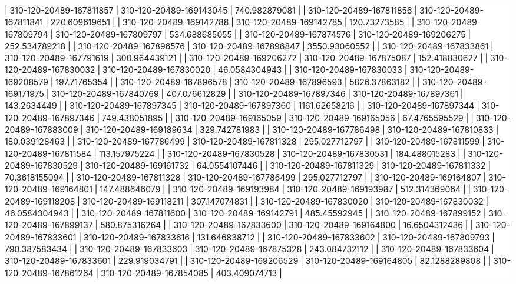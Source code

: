 | 310-120-20489-167811857 | 310-120-20489-169143045 | 740.982879081 |
| 310-120-20489-167811856 | 310-120-20489-167811841 | 220.609619651 |
| 310-120-20489-169142788 | 310-120-20489-169142785 | 120.73273585 |
| 310-120-20489-167809794 | 310-120-20489-167809797 | 534.688685055 |
| 310-120-20489-167874576 | 310-120-20489-169206275 | 252.534789218 |
| 310-120-20489-167896576 | 310-120-20489-167896847 | 3550.93060552 |
| 310-120-20489-167833861 | 310-120-20489-167791619 | 300.964439121 |
| 310-120-20489-169206272 | 310-120-20489-167875087 | 152.418830627 |
| 310-120-20489-167830032 | 310-120-20489-167830020 | 46.0584304943 |
| 310-120-20489-167830033 | 310-120-20489-169208579 | 197.71765354 |
| 310-120-20489-167896578 | 310-120-20489-167896593 | 5826.37863182 |
| 310-120-20489-169171975 | 310-120-20489-167840769 | 407.076612829 |
| 310-120-20489-167897346 | 310-120-20489-167897361 | 143.2634449 |
| 310-120-20489-167897345 | 310-120-20489-167897360 | 1161.62658216 |
| 310-120-20489-167897344 | 310-120-20489-167897346 | 749.438051895 |
| 310-120-20489-169165059 | 310-120-20489-169165056 | 67.4765595529 |
| 310-120-20489-167883009 | 310-120-20489-169189634 | 329.742781983 |
| 310-120-20489-167786498 | 310-120-20489-167810833 | 180.039128463 |
| 310-120-20489-167786499 | 310-120-20489-167811328 | 295.027712797 |
| 310-120-20489-167811599 | 310-120-20489-167811584 | 113.157975224 |
| 310-120-20489-167830528 | 310-120-20489-167830531 | 184.488015283 |
| 310-120-20489-167830529 | 310-120-20489-169161732 | 64.0554107446 |
| 310-120-20489-167811329 | 310-120-20489-167811332 | 70.3618155094 |
| 310-120-20489-167811328 | 310-120-20489-167786499 | 295.027712797 |
| 310-120-20489-169164807 | 310-120-20489-169164801 | 147.488646079 |
| 310-120-20489-169193984 | 310-120-20489-169193987 | 512.314369064 |
| 310-120-20489-169118208 | 310-120-20489-169118211 | 307.147074831 |
| 310-120-20489-167830020 | 310-120-20489-167830032 | 46.0584304943 |
| 310-120-20489-167811600 | 310-120-20489-169142791 | 485.45592945 |
| 310-120-20489-167899152 | 310-120-20489-167899137 | 580.875316264 |
| 310-120-20489-167833600 | 310-120-20489-169164800 | 16.6504312436 |
| 310-120-20489-167833601 | 310-120-20489-167833616 | 131.646838712 |
| 310-120-20489-167833602 | 310-120-20489-167809793 | 790.387583434 |
| 310-120-20489-167833603 | 310-120-20489-167875328 | 243.084732112 |
| 310-120-20489-167833604 | 310-120-20489-167833601 | 229.919034791 |
| 310-120-20489-169206529 | 310-120-20489-169164805 | 82.1288289808 |
| 310-120-20489-167861264 | 310-120-20489-167854085 | 403.409074713 |
